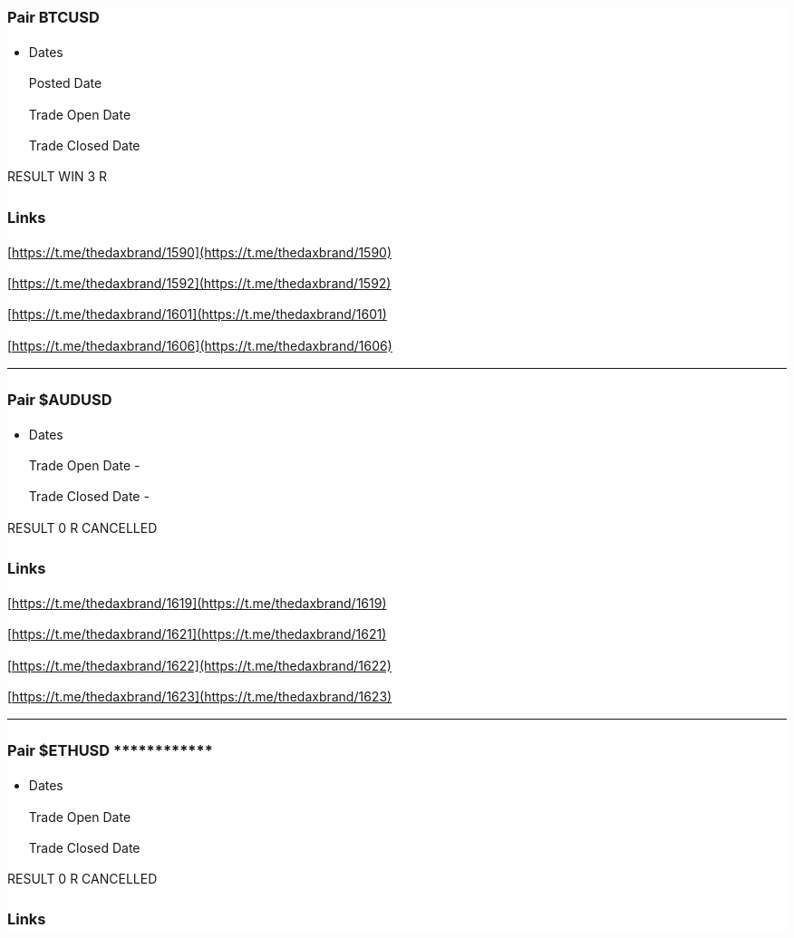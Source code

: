 
### Pair BTCUSD

- Dates
    
    Posted Date
    
    Trade Open Date 
    
    Trade Closed Date
    

RESULT WIN 3 R

### Links

[https://t.me/thedaxbrand/1590](https://t.me/thedaxbrand/1590) 

[https://t.me/thedaxbrand/1592](https://t.me/thedaxbrand/1592)  

[https://t.me/thedaxbrand/1601](https://t.me/thedaxbrand/1601) 

[https://t.me/thedaxbrand/1606](https://t.me/thedaxbrand/1606) 

---

### Pair $AUDUSD

- Dates
    
    Trade Open Date -
    
    Trade Closed Date - 
    

RESULT 0 R CANCELLED

### Links

[https://t.me/thedaxbrand/1619](https://t.me/thedaxbrand/1619) 

[https://t.me/thedaxbrand/1621](https://t.me/thedaxbrand/1621) 

[https://t.me/thedaxbrand/1622](https://t.me/thedaxbrand/1622) 

[https://t.me/thedaxbrand/1623](https://t.me/thedaxbrand/1623) 

---

### Pair $ETHUSD ************

- Dates
    
    Trade Open Date 
    
    Trade Closed Date
    

RESULT 0 R CANCELLED

### Links
